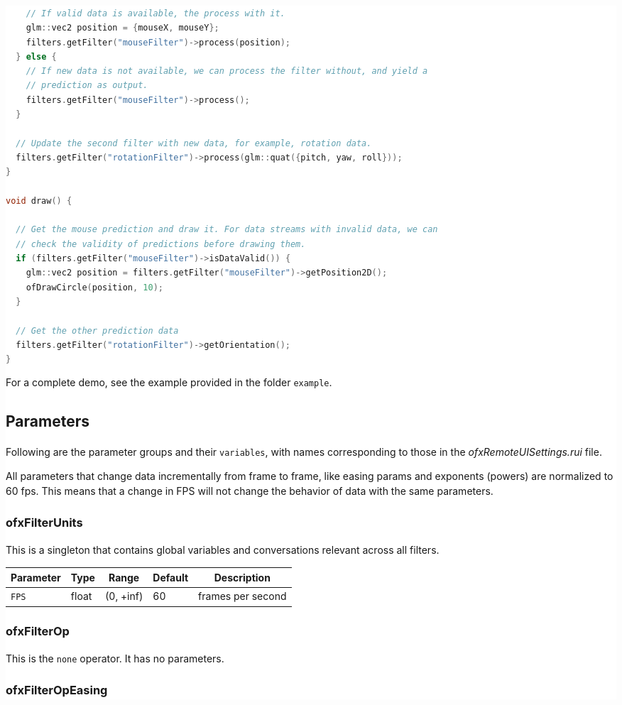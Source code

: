 ```c++
    // If valid data is available, the process with it.
    glm::vec2 position = {mouseX, mouseY};
    filters.getFilter("mouseFilter")->process(position);
  } else {
    // If new data is not available, we can process the filter without, and yield a 
    // prediction as output.
    filters.getFilter("mouseFilter")->process();
  }
  
  // Update the second filter with new data, for example, rotation data.
  filters.getFilter("rotationFilter")->process(glm::quat({pitch, yaw, roll}));
}

void draw() {
  
  // Get the mouse prediction and draw it. For data streams with invalid data, we can
  // check the validity of predictions before drawing them.
  if (filters.getFilter("mouseFilter")->isDataValid()) {
    glm::vec2 position = filters.getFilter("mouseFilter")->getPosition2D();
    ofDrawCircle(position, 10);
  }
  
  // Get the other prediction data
  filters.getFilter("rotationFilter")->getOrientation();
}
```

For a complete demo, see the example provided in the folder `example`. 

## Parameters

Following are the parameter groups and their `variables`, with names corresponding to those in the *ofxRemoteUISettings.rui* file. 

All parameters that change data incrementally from frame to frame, like easing params and exponents (powers) are normalized to 60 fps. This means that a change in FPS will not change the behavior of data with the same parameters.

### ofxFilterUnits

This is a singleton that contains global variables and conversations relevant across all filters.

| Parameter | Type  | Range     | Default | Description       |
| --------- | ----- | --------- | ------- | ----------------- |
| `FPS`     | float | (0, +inf) | 60      | frames per second |

### ofxFilterOp

This is the `none` operator. It has no parameters.

### ofxFilterOpEasing
